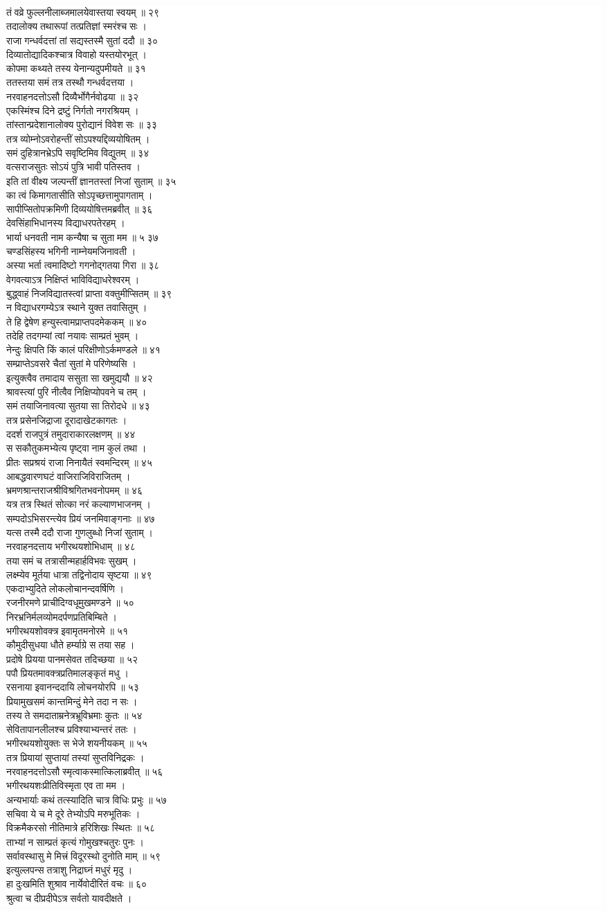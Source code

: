 तं वव्रे फुल्लनीलाब्जमालयेवास्तया स्वयम् ॥ २९  
तदालोक्य तथारूपां तत्प्रतिज्ञां स्मरंश्च सः ।  
राजा गन्धर्वदत्तां तां सद्यस्तस्मै सुतां ददौ ॥ ३०  
दिव्यातोद्यादिकश्चात्र विवाहो यस्तयोरभूत् ।  
कोपमा कथ्यते तस्य येनान्यदुपमीयते ॥ ३१  
ततस्तया समं तत्र तस्थौ गन्धर्वदत्तया ।  
नरवाहनदत्तोऽसौ दिव्यैर्भोगैर्नवोढया ॥ ३२  
एकस्मिंश्च दिने द्रष्टुं निर्गतो नगरश्रियम् ।  
तांस्तान्प्रदेशानालोक्य पुरोद्यानं विवेश सः ॥ ३३  
तत्र व्योम्नोऽवरोहन्तीं सोऽपश्यद्दिव्ययोषितम् ।  
समं दुहित्रानभ्रेऽपि सवृष्टिमिव विद्युतम् ॥ ३४  
वत्सराजसुतः सोऽयं पुत्रि भावी पतिस्तव ।  
इति तां वीक्ष्य जल्पन्तीं ज्ञानतस्तां निजां सुताम् ॥ ३५  
का त्वं किमागतासीति सोऽपृच्छत्तामुपागताम् ।  
सापीप्सितोपक्रमिणी दिव्ययोषित्तमब्रवीत् ॥ ३६  
देवसिंहाभिधानस्य विद्याधरपतेरहम् ।  
भार्या धनवती नाम कन्यैषा च सुता मम ॥ ५ ३७  
चण्डसिंहस्य भगिनी नाम्नेयमजिनावती ।  
अस्या भर्ता त्वमादिष्टो गगनोद्गतया गिरा ॥ ३८  
वेगवत्याऽत्र निक्षिप्तं भाविविद्याधरेश्वरम् ।  
बुद्ध्वाहं निजविद्यातस्त्वां प्राप्ता वक्तुमीप्सितम् ॥ ३९  
न विद्याधरगम्येऽत्र स्थाने युक्त तवासितुम् ।  
ते हि द्वेषेण हन्युस्त्वामप्राप्तपदमेककम् ॥ ४०  
तदेहि तदगम्यां त्वां नयावः साम्प्रतं भुवम् ।  
नेन्दुः क्षिपति किं कालं परिक्षीणोऽर्कमण्डले ॥ ४१  
सम्प्राप्तेऽवसरे चैतां सुतां मे परिणेष्यसि ।  
इत्युक्त्वैव तमादाय ससुता सा खमुद्ययौ ॥ ४२  
श्रावस्त्यां पुरि नीत्वैव निक्षिप्योपवने च तम् ।  
समं तयाजिनावत्या सुतया सा तिरोदधे ॥ ४३  
तत्र प्रसेनजिद्राजा दूरादाखेटकागतः ।  
ददर्श राजपुत्रं तमुदाराकारलक्षणम् ॥ ४४  
स सकौतुकमभ्येत्य पृष्ट्वा नाम कुलं तथा ।  
प्रीतः सप्रश्रयं राजा निनायैतं स्वमन्दिरम् ॥ ४५  
आबद्धवारणघटं वाजिराजिविराजितम् ।  
भ्रमणश्रान्तराजश्रीविश्रगितभवनोपमम् ॥ ४६  
यत्र तत्र स्थितं सोत्का नरं कल्याणभाजनम् ।  
सम्पदोऽभिसरन्त्येव प्रियं जनमिवाङ्गनाः ॥ ४७  
यत्स तस्मै ददौ राजा गुणलुब्धो निजां सुताम् ।  
नरवाहनदत्ताय भगीरथयशोभिधाम् ॥ ४८  
तया समं च तत्रासीन्महार्हविभवः सुखम् ।  
लक्ष्म्येव मूर्तया धात्रा तद्विनोदाय सृष्टया ॥ ४९  
एकदाभ्युदिते लोकलोचानन्दवर्षिणि ।  
रजनीरमणे प्राचीदिग्वधूमुखमण्डने ॥ ५०  
निरभ्रनिर्मलव्योमदर्पणप्रतिबिम्बिते ।  
भगीरथयशोवक्त्र इवामृतमनोरमे ॥ ५१  
कौमुदीसुधया धौते हर्म्याग्रे स तया सह ।  
प्रदोषे प्रियया पानमसेवत तदिच्छया ॥ ५२  
पपौ प्रियतमावक्त्रप्रतिमालङ्कृतं मधु ।  
रसनाया इवानन्ददायि लोचनयोरपि ॥ ५३  
प्रियामुखसमं कान्तमिन्दुं मेने तदा न सः ।  
तस्य ते समदाताम्रनेत्रभ्रूविभ्रमाः कुतः ॥ ५४  
सेवितापानलीलश्च प्रविश्याभ्यन्तरं ततः ।  
भगीरथयशोयुक्तः स भेजे शयनीयकम् ॥ ५५  
तत्र प्रियायां सुप्तायां तस्यां सुप्तविनिद्रकः ।  
नरवाहनदत्तोऽसौ स्मृत्वाकस्मात्किलाब्रवीत् ॥ ५६  
भगीरथयशःप्रीतिविस्मृता एव ता मम ।  
अन्यभार्याः कथं तत्स्यादिति चात्र विधिः प्रभुः ॥ ५७  
सचिवा ये च मे दूरे तेभ्योऽपि मरुभूतिकः ।  
विक्रमैकरसो नीतिमात्रे हरिशिखः स्थितः ॥ ५८  
ताभ्यां न साम्प्रतं कृत्यं गोमुखश्चतुरः पुनः ।  
सर्वावस्थासु मे मित्त्रं विदूरस्थो दुनोति माम् ॥ ५९  
इत्युल्लपन्स तत्राशु निद्राघ्नं मधुरं मृदु ।  
हा दुःखमिति शुश्राव नार्येवोदीरितं वचः ॥ ६०  
श्रुत्वा च दीप्रदीपेऽत्र सर्वतो यावदीक्षते ।  